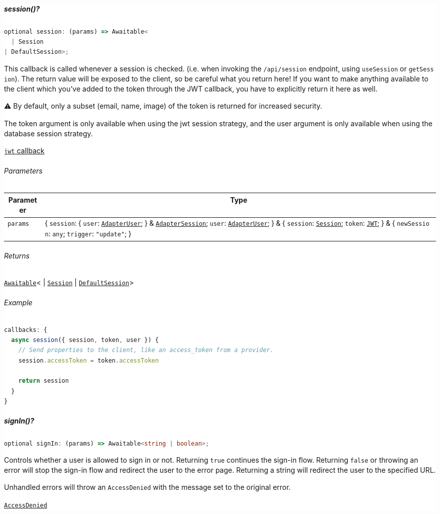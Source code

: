 ##### session()?

```typescript
optional session: (params) => Awaitable<
  | Session
| DefaultSession>;
```

This callback is called whenever a session is checked. (i.e. when invoking the `/api/session` endpoint, using `useSession` or `getSession`). The return value will be exposed to the client, so be careful what you return here! If you want to make anything available to the client which you’ve added to the token through the JWT callback, you have to explicitly return it here as well.

⚠ By default, only a subset (email, name, image) of the token is returned for increased security.

The token argument is only available when using the jwt session strategy, and the user argument is only available when using the database session strategy.

[`jwt` callback](https://authjs.dev/reference/core/types#jwt)

###### Parameters

| Parameter | Type                                                                                                                                                                                                                                                                                                                                                                                                                                                                                    |
| --------- | --------------------------------------------------------------------------------------------------------------------------------------------------------------------------------------------------------------------------------------------------------------------------------------------------------------------------------------------------------------------------------------------------------------------------------------------------------------------------------------- |
| `params`  | { `session`: { `user`: [`AdapterUser`](https://authjs.dev/reference/corecore/adapters#adapteruser); } & [`AdapterSession`](https://authjs.dev/reference/corecore/adapters#adaptersession); `user`: [`AdapterUser`](https://authjs.dev/reference/corecore/adapters#adapteruser); } & { `session`: [`Session`](https://authjs.dev/reference/corecore/types#session); `token`: [`JWT`](https://authjs.dev/reference/corecore/jwt#jwt); } & { `newSession`: `any`; `trigger`: `"update"`; } |

###### Returns

[`Awaitable`](https://authjs.dev/reference/corecore/types#awaitablet)< \| [`Session`](https://authjs.dev/reference/corecore/types#session) \| [`DefaultSession`](https://authjs.dev/reference/corecore/types#defaultsession)>

###### Example

```typescript
callbacks: {
  async session({ session, token, user }) {
    // Send properties to the client, like an access_token from a provider.
    session.accessToken = token.accessToken
 
    return session
  }
}
```

##### signIn()?

```typescript
optional signIn: (params) => Awaitable<string | boolean>;
```

Controls whether a user is allowed to sign in or not. Returning `true` continues the sign-in flow. Returning `false` or throwing an error will stop the sign-in flow and redirect the user to the error page. Returning a string will redirect the user to the specified URL.

Unhandled errors will throw an `AccessDenied` with the message set to the original error.

[`AccessDenied`](https://authjs.dev/reference/core/errors#accessdenied)
